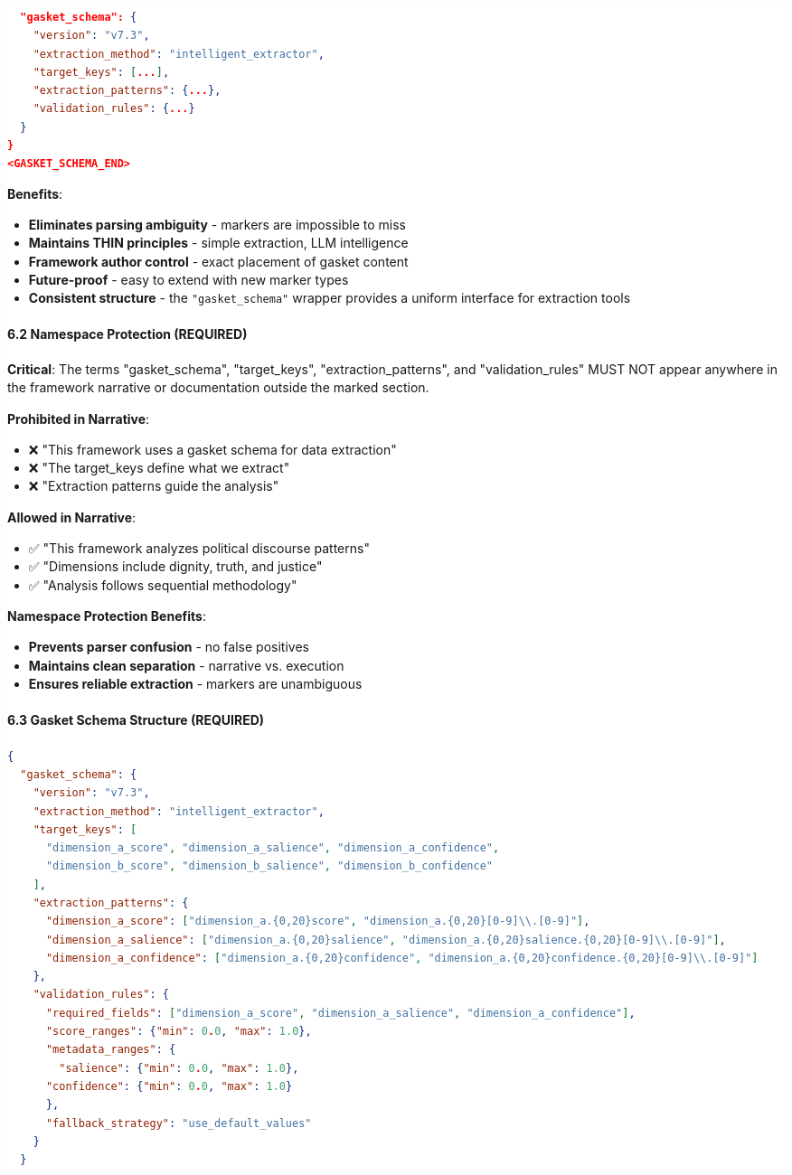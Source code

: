 ```json
  "gasket_schema": {
    "version": "v7.3",
    "extraction_method": "intelligent_extractor",
    "target_keys": [...],
    "extraction_patterns": {...},
    "validation_rules": {...}
  }
}
<GASKET_SCHEMA_END>
```

**Benefits**:
- **Eliminates parsing ambiguity** - markers are impossible to miss
- **Maintains THIN principles** - simple extraction, LLM intelligence
- **Framework author control** - exact placement of gasket content
- **Future-proof** - easy to extend with new marker types
- **Consistent structure** - the `"gasket_schema"` wrapper provides a uniform interface for extraction tools

#### **6.2 Namespace Protection (REQUIRED)**
**Critical**: The terms "gasket_schema", "target_keys", "extraction_patterns", and "validation_rules" MUST NOT appear anywhere in the framework narrative or documentation outside the marked section.

**Prohibited in Narrative**:
- ❌ "This framework uses a gasket schema for data extraction"
- ❌ "The target_keys define what we extract"
- ❌ "Extraction patterns guide the analysis"

**Allowed in Narrative**:
- ✅ "This framework analyzes political discourse patterns"
- ✅ "Dimensions include dignity, truth, and justice"
- ✅ "Analysis follows sequential methodology"

**Namespace Protection Benefits**:
- **Prevents parser confusion** - no false positives
- **Maintains clean separation** - narrative vs. execution
- **Ensures reliable extraction** - markers are unambiguous

#### **6.3 Gasket Schema Structure (REQUIRED)**
```json
{
  "gasket_schema": {
    "version": "v7.3",
    "extraction_method": "intelligent_extractor",
    "target_keys": [
      "dimension_a_score", "dimension_a_salience", "dimension_a_confidence",
      "dimension_b_score", "dimension_b_salience", "dimension_b_confidence"
    ],
    "extraction_patterns": {
      "dimension_a_score": ["dimension_a.{0,20}score", "dimension_a.{0,20}[0-9]\\.[0-9]"],
      "dimension_a_salience": ["dimension_a.{0,20}salience", "dimension_a.{0,20}salience.{0,20}[0-9]\\.[0-9]"],
      "dimension_a_confidence": ["dimension_a.{0,20}confidence", "dimension_a.{0,20}confidence.{0,20}[0-9]\\.[0-9]"]
    },
    "validation_rules": {
      "required_fields": ["dimension_a_score", "dimension_a_salience", "dimension_a_confidence"],
      "score_ranges": {"min": 0.0, "max": 1.0},
      "metadata_ranges": {
        "salience": {"min": 0.0, "max": 1.0},
      "confidence": {"min": 0.0, "max": 1.0}
      },
      "fallback_strategy": "use_default_values"
    }
  }
```